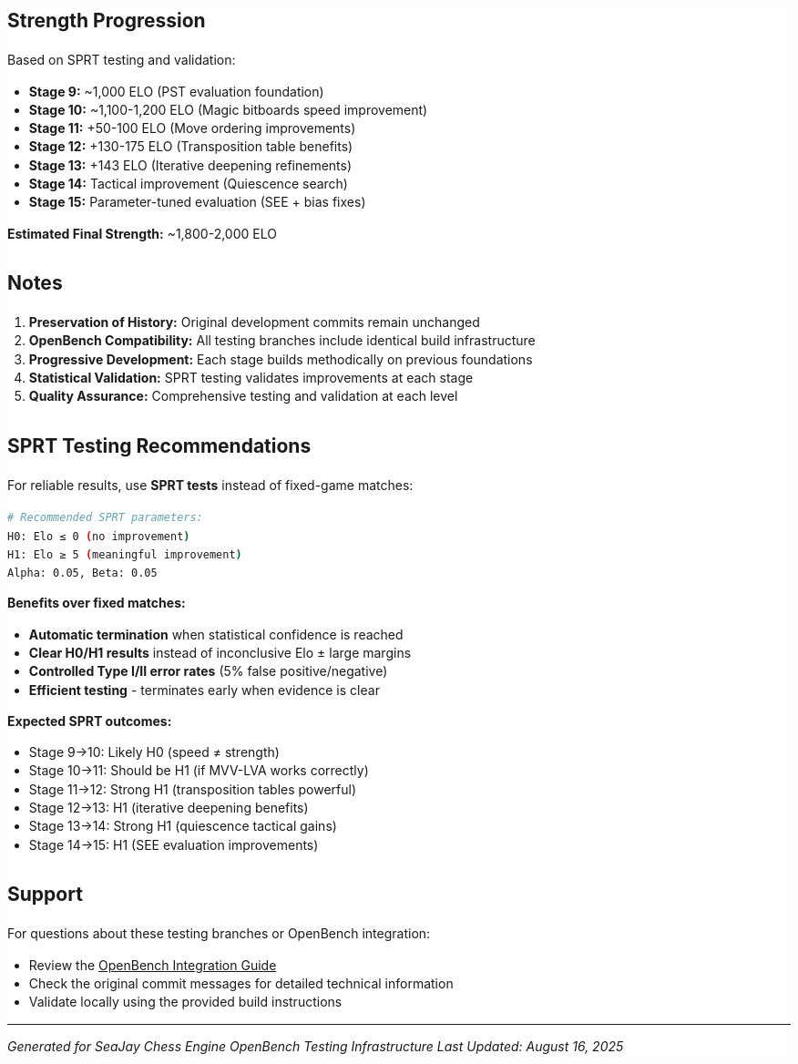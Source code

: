## Strength Progression

Based on SPRT testing and validation:

- **Stage 9:** ~1,000 ELO (PST evaluation foundation)
- **Stage 10:** ~1,100-1,200 ELO (Magic bitboards speed improvement)
- **Stage 11:** +50-100 ELO (Move ordering improvements)
- **Stage 12:** +130-175 ELO (Transposition table benefits)
- **Stage 13:** +143 ELO (Iterative deepening refinements)  
- **Stage 14:** Tactical improvement (Quiescence search)
- **Stage 15:** Parameter-tuned evaluation (SEE + bias fixes)

**Estimated Final Strength:** ~1,800-2,000 ELO

## Notes

1. **Preservation of History:** Original development commits remain unchanged
2. **OpenBench Compatibility:** All testing branches include identical build infrastructure
3. **Progressive Development:** Each stage builds methodically on previous foundations
4. **Statistical Validation:** SPRT testing validates improvements at each stage
5. **Quality Assurance:** Comprehensive testing and validation at each level

## SPRT Testing Recommendations

For reliable results, use **SPRT tests** instead of fixed-game matches:

```bash
# Recommended SPRT parameters:
H0: Elo ≤ 0 (no improvement)
H1: Elo ≥ 5 (meaningful improvement)
Alpha: 0.05, Beta: 0.05
```

**Benefits over fixed matches:**
- **Automatic termination** when statistical confidence is reached
- **Clear H0/H1 results** instead of inconclusive Elo ± large margins
- **Controlled Type I/II error rates** (5% false positive/negative)
- **Efficient testing** - terminates early when evidence is clear

**Expected SPRT outcomes:**
- Stage 9→10: Likely H0 (speed ≠ strength)
- Stage 10→11: Should be H1 (if MVV-LVA works correctly)
- Stage 11→12: Strong H1 (transposition tables powerful)
- Stage 12→13: H1 (iterative deepening benefits)
- Stage 13→14: Strong H1 (quiescence tactical gains)
- Stage 14→15: H1 (SEE evaluation improvements)

## Support

For questions about these testing branches or OpenBench integration:
- Review the [OpenBench Integration Guide](OpenBench_Integration_Guide.md)
- Check the original commit messages for detailed technical information
- Validate locally using the provided build instructions

---

*Generated for SeaJay Chess Engine OpenBench Testing Infrastructure*
*Last Updated: August 16, 2025*